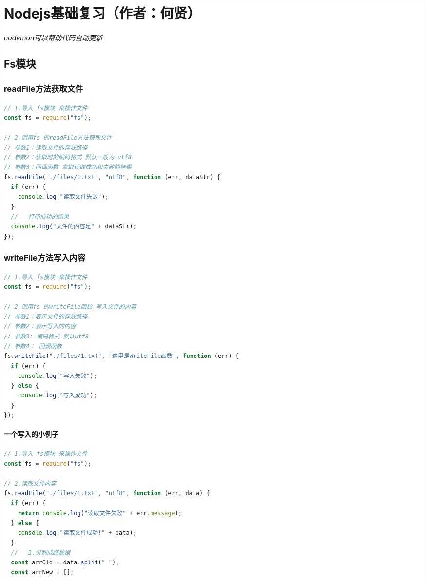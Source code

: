 # Nodejs基础复习（作者：何贤）

*nodemon可以帮助代码自动更新*

## Fs模块

### readFile方法获取文件

```js
// 1.导入 fs模块 来操作文件
const fs = require("fs");

// 2.调用fs 的readFile方法获取文件
// 参数1：读取文件的存放路径
// 参数2：读取时的编码格式 默认一般为 utf8
// 参数3：回调函数 拿取读取成功和失败的结果
fs.readFile("./files/1.txt", "utf8", function (err, dataStr) {
  if (err) {
    console.log("读取文件失败");
  }
  //   打印成功的结果
  console.log("文件的内容是" + dataStr);
});

```

### writeFile方法写入内容

```js
// 1.导入 fs模块 来操作文件
const fs = require("fs");

// 2.调用fs 的writeFile函数 写入文件的内容
// 参数1：表示文件的存放路径
// 参数2：表示写入的内容
// 参数3: 编码格式 默认utf8
// 参数4： 回调函数
fs.writeFile("./files/1.txt", "这里是WriteFile函数", function (err) {
  if (err) {
    console.log("写入失败");
  } else {
    console.log("写入成功");
  }
});

```



#### 一个写入的小例子

```js
// 1.导入 fs模块 来操作文件
const fs = require("fs");

// 2.读取文件内容
fs.readFile("./files/1.txt", "utf8", function (err, data) {
  if (err) {
    return console.log("读取文件失败" + err.message);
  } else {
    console.log("读取文件成功!" + data);
  }
  //   3.分割成绩数据
  const arrOld = data.split(" ");
  const arrNew = [];
```